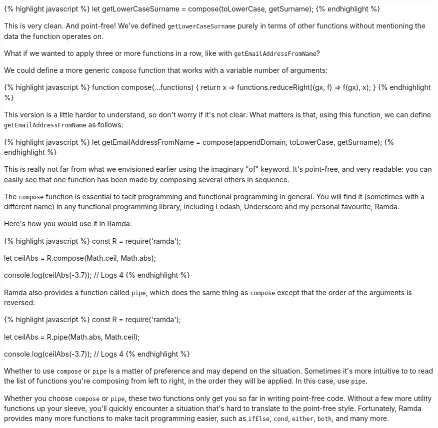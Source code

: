 {% highlight javascript %}
let getLowerCaseSurname = compose(toLowerCase, getSurname);
{% endhighlight %}

This is very clean. And point-free! We've defined `getLowerCaseSurname` purely in terms of other functions without mentioning the data the function operates on.

What if we wanted to apply three or more functions in a row, like with `getEmailAddressFromName`?

We could define a more generic `compose` function that works with a variable number of arguments:

{% highlight javascript %}
function compose(...functions) {
  return x => functions.reduceRight((gx, f) => f(gx), x);
}
{% endhighlight %}

This version is a little harder to understand, so don't worry if it's not clear. What matters is that, using this function, we can define `getEmailAddressFromName` as follows:

{% highlight javascript %}
let getEmailAddressFromName = compose(appendDomain, toLowerCase, getSurname);
{% endhighlight %}

This is really not far from what we envisioned earlier using the imaginary "of" keyword. It's point-free, and very readable: you can easily see that one function has been made by composing several others in sequence.

The `compose` function is essential to tacit programming and functional programming in general. You will find it (sometimes with a different name) in any functional programming library, including [Lodash](https://lodash.com/), [Underscore](https://underscorejs.org/) and my personal favourite, [Ramda](https://ramdajs.com/).

Here's how you would use it in Ramda:

{% highlight javascript %}
const R = require('ramda');

let ceilAbs = R.compose(Math.ceil, Math.abs);

console.log(ceilAbs(-3.7)); // Logs 4
{% endhighlight %}

Ramda also provides a function called `pipe`, which does the same thing as `compose` except that the order of the arguments is reversed:

{% highlight javascript %}
const R = require('ramda');

let ceilAbs = R.pipe(Math.abs, Math.ceil);

console.log(ceilAbs(-3.7)); // Logs 4
{% endhighlight %}

Whether to use `compose` or `pipe` is a matter of preference and may depend on the situation. Sometimes it's more intuitive to to read the list of functions you're composing from left to right, in the order they will be applied. In this case, use `pipe`.

Whether you choose `compose` or `pipe`, these two functions only get you so far in writing point-free code. Without a few more utility functions up your sleeve, you'll quickly encounter a situation that's hard to translate to the point-free style.
Fortunately, Ramda provides many more functions to make tacit programming easier, such as `ifElse`, `cond`, `either`, `both`, and many more.
